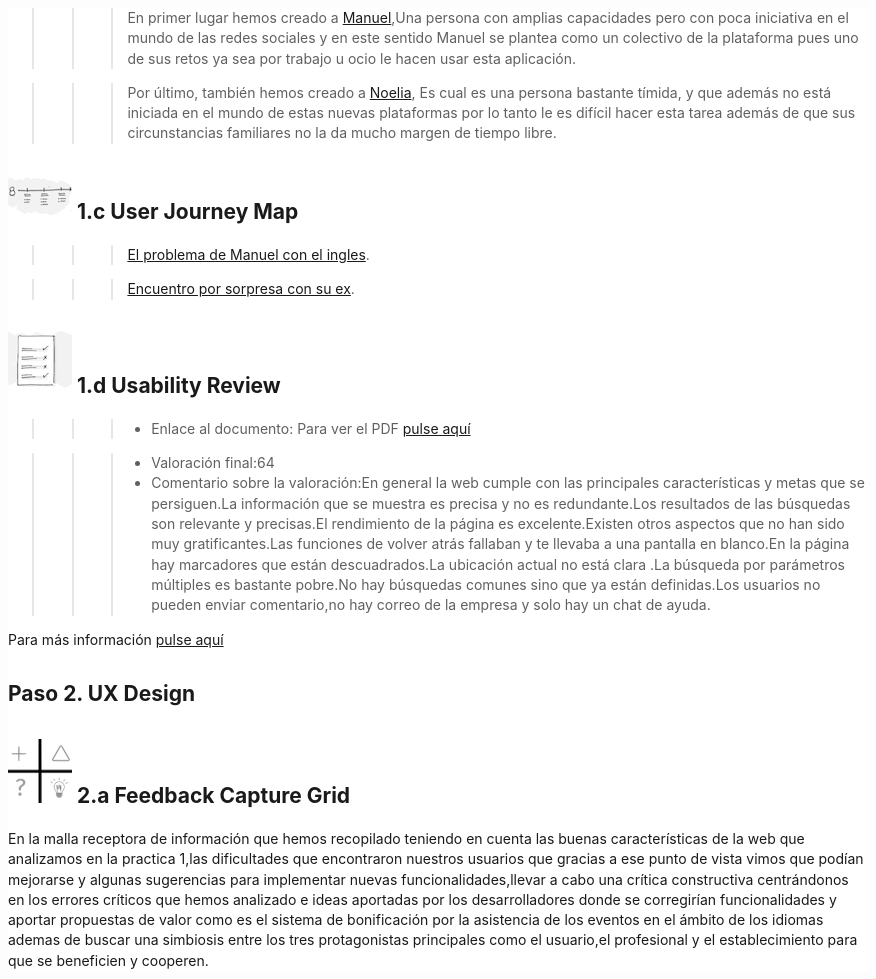 >>>En primer lugar hemos creado a [Manuel](https://github.com/salva12345678/DIU/tree/master/P1),Una persona con amplias capacidades pero con poca iniciativa en el mundo de las redes sociales y en este sentido Manuel se plantea como un colectivo de la plataforma pues uno de sus retos ya sea por trabajo u ocio le hacen usar esta aplicación.

>>>Por último, también hemos creado a [Noelia](https://github.com/salva12345678/DIU/tree/master/P1), Es cual es una persona bastante tímida, y que además no está iniciada en el mundo de estas nuevas plataformas por lo tanto le es difícil hacer esta tarea además de que sus circunstancias familiares no la da mucho margen de tiempo libre.


![Método UX](img/JourneyMap.png) 1.c User Journey Map
----

>>> [El problema de Manuel con el ingles](https://github.com/salva12345678/DIU/tree/master/P1).

>>> [Encuentro por sorpresa con su ex](https://github.com/salva12345678/DIU/tree/master/P1).

![Método UX](img/usabilityReview.png) 1.d Usability Review
----

>>> - Enlace al documento:
      Para ver el PDF [pulse aquí](https://github.com/salva12345678/DIU/blob/master/P1/Usability-review.pdf)

>>> - Valoración final:64
>>> - Comentario sobre la valoración:En general la web cumple con las principales características y metas que se persiguen.La información que se muestra es precisa y no es redundante.Los resultados de las búsquedas son relevante y precisas.El rendimiento de la página es excelente.Existen otros aspectos que no han sido muy gratificantes.Las funciones de volver atrás fallaban y te llevaba a una pantalla en blanco.En la página hay marcadores que están descuadrados.La ubicación actual no está clara .La búsqueda por parámetros múltiples es bastante pobre.No hay búsquedas comunes sino que ya están definidas.Los usuarios no pueden enviar comentario,no hay correo de la empresa y solo hay un chat de ayuda.

Para más información [pulse aquí](https://github.com/salva12345678/DIU/tree/master/P1)


## Paso 2. UX Design  


![Método UX](img/feedback-capture-grid.png) 2.a Feedback Capture Grid
----

En la malla receptora de información que hemos recopilado teniendo en cuenta las buenas características de la web que analizamos en la practica 1,las dificultades que encontraron nuestros usuarios que gracias a ese punto de vista vimos que podían mejorarse y algunas sugerencias para implementar nuevas funcionalidades,llevar a cabo una crítica constructiva centrándonos en los errores críticos que hemos analizado e ideas aportadas por los desarrolladores donde se corregirían funcionalidades y aportar propuestas de valor como es el sistema de bonificación por la asistencia de los eventos en el ámbito de los idiomas ademas de buscar una simbiosis entre los tres protagonistas principales como el usuario,el profesional y el establecimiento para que se beneficien y cooperen.    

